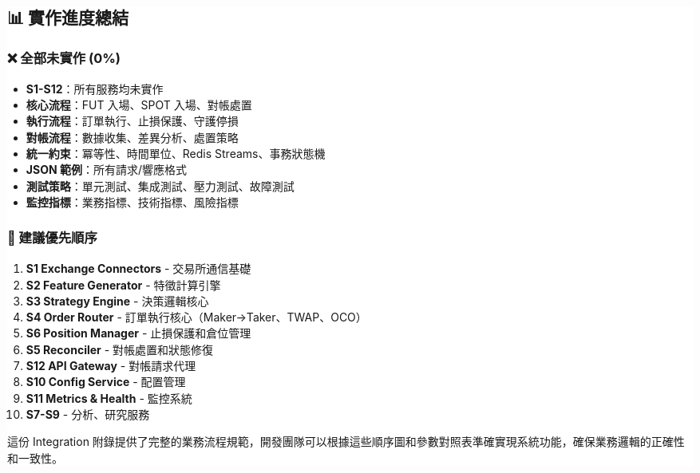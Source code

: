 ## 📊 實作進度總結

### ❌ 全部未實作 (0%)
- **S1-S12**：所有服務均未實作
- **核心流程**：FUT 入場、SPOT 入場、對帳處置
- **執行流程**：訂單執行、止損保護、守護停損
- **對帳流程**：數據收集、差異分析、處置策略
- **統一約束**：冪等性、時間單位、Redis Streams、事務狀態機
- **JSON 範例**：所有請求/響應格式
- **測試策略**：單元測試、集成測試、壓力測試、故障測試
- **監控指標**：業務指標、技術指標、風險指標

### 🎯 建議優先順序
1. **S1 Exchange Connectors** - 交易所通信基礎
2. **S2 Feature Generator** - 特徵計算引擎
3. **S3 Strategy Engine** - 決策邏輯核心
4. **S4 Order Router** - 訂單執行核心（Maker→Taker、TWAP、OCO）
5. **S6 Position Manager** - 止損保護和倉位管理
6. **S5 Reconciler** - 對帳處置和狀態修復
7. **S12 API Gateway** - 對帳請求代理
8. **S10 Config Service** - 配置管理
9. **S11 Metrics & Health** - 監控系統
10. **S7-S9** - 分析、研究服務

這份 Integration 附錄提供了完整的業務流程規範，開發團隊可以根據這些順序圖和參數對照表準確實現系統功能，確保業務邏輯的正確性和一致性。

